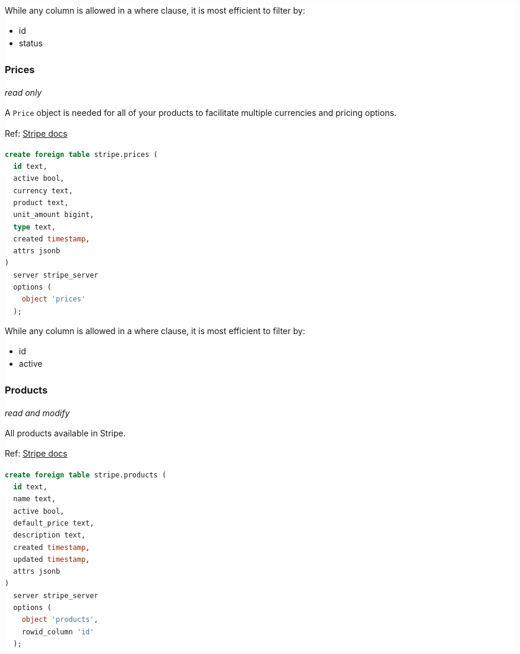 While any column is allowed in a where clause, it is most efficient to filter by:

- id
- status

### Prices
*read only*

A `Price` object is needed for all of your products to facilitate multiple currencies and pricing options.

Ref: [Stripe docs](https://stripe.com/docs/api/prices/list)

```sql
create foreign table stripe.prices (
  id text,
  active bool,
  currency text,
  product text,
  unit_amount bigint,
  type text,
  created timestamp,
  attrs jsonb
)
  server stripe_server
  options (
    object 'prices'
  );
```

While any column is allowed in a where clause, it is most efficient to filter by:

- id
- active

### Products
*read and modify*

All products available in Stripe.

Ref: [Stripe docs](https://stripe.com/docs/api/products/list)

```sql
create foreign table stripe.products (
  id text,
  name text,
  active bool,
  default_price text,
  description text,
  created timestamp,
  updated timestamp,
  attrs jsonb
)
  server stripe_server
  options (
    object 'products',
    rowid_column 'id'
  );
```

